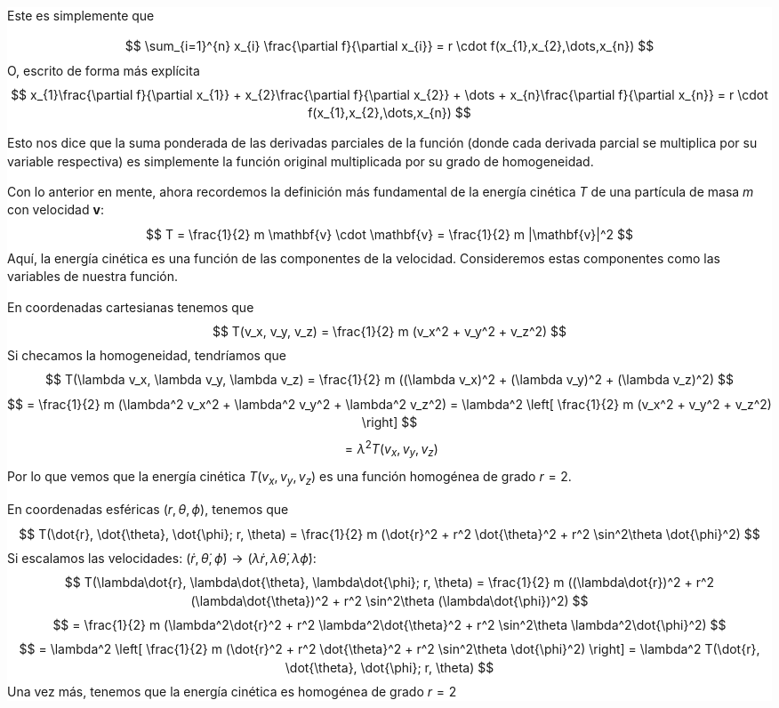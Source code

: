 Este es simplemente que

$$
\sum_{i=1}^{n} x_{i} \frac{\partial f}{\partial x_{i}} = r \cdot f(x_{1},x_{2},\dots,x_{n})
$$
O, escrito de forma más explícita 
$$
x_{1}\frac{\partial f}{\partial x_{1}} + x_{2}\frac{\partial f}{\partial x_{2}} + \dots + x_{n}\frac{\partial f}{\partial x_{n}} = r \cdot f(x_{1},x_{2},\dots,x_{n})
$$

 Esto nos dice que la suma ponderada de las derivadas parciales de la función (donde cada derivada parcial se multiplica por su variable respectiva) es simplemente la función original multiplicada por su grado de homogeneidad.

Con lo anterior en mente, ahora recordemos la definición más fundamental de la energía cinética $T$ de una partícula de masa $m$ con velocidad $\mathbf{v}$:
$$
T = \frac{1}{2} m \mathbf{v} \cdot \mathbf{v} = \frac{1}{2} m |\mathbf{v}|^2
$$
Aquí, la energía cinética es una función de las componentes de la velocidad. Consideremos estas componentes como las variables de nuestra función.

En coordenadas cartesianas tenemos que
$$
T(v_x, v_y, v_z) = \frac{1}{2} m (v_x^2 + v_y^2 + v_z^2)
$$
Si checamos la homogeneidad, tendríamos que
$$
T(\lambda v_x, \lambda v_y, \lambda v_z) = \frac{1}{2} m ((\lambda v_x)^2 + (\lambda v_y)^2 + (\lambda v_z)^2)
$$
$$
= \frac{1}{2} m (\lambda^2 v_x^2 + \lambda^2 v_y^2 + \lambda^2 v_z^2) = \lambda^2 \left[ \frac{1}{2} m (v_x^2 + v_y^2 + v_z^2) \right]
$$
$$
= \lambda^2 T(v_x, v_y, v_z)
$$
Por lo que vemos que la energía cinética $T(v_x, v_y, v_z)$ es una función homogénea de grado $r=2$.

En coordenadas esféricas $(r, \theta, \phi)$, tenemos que
$$
T(\dot{r}, \dot{\theta}, \dot{\phi}; r, \theta) = \frac{1}{2} m (\dot{r}^2 + r^2 \dot{\theta}^2 + r^2 \sin^2\theta \dot{\phi}^2)
$$
Si escalamos las velocidades: $(\dot{r}, \dot{\theta}, \dot{\phi}) \rightarrow (\lambda\dot{r}, \lambda\dot{\theta}, \lambda\dot{\phi})$:
$$
T(\lambda\dot{r}, \lambda\dot{\theta}, \lambda\dot{\phi}; r, \theta) = \frac{1}{2} m ((\lambda\dot{r})^2 + r^2 (\lambda\dot{\theta})^2 + r^2 \sin^2\theta (\lambda\dot{\phi})^2)
$$
$$
= \frac{1}{2} m (\lambda^2\dot{r}^2 + r^2 \lambda^2\dot{\theta}^2 + r^2 \sin^2\theta \lambda^2\dot{\phi}^2)
$$
$$
= \lambda^2 \left[ \frac{1}{2} m (\dot{r}^2 + r^2 \dot{\theta}^2 + r^2 \sin^2\theta \dot{\phi}^2) \right] = \lambda^2 T(\dot{r}, \dot{\theta}, \dot{\phi}; r, \theta)
$$
Una vez más, tenemos que la energía cinética es homogénea de grado $r=2$ 
